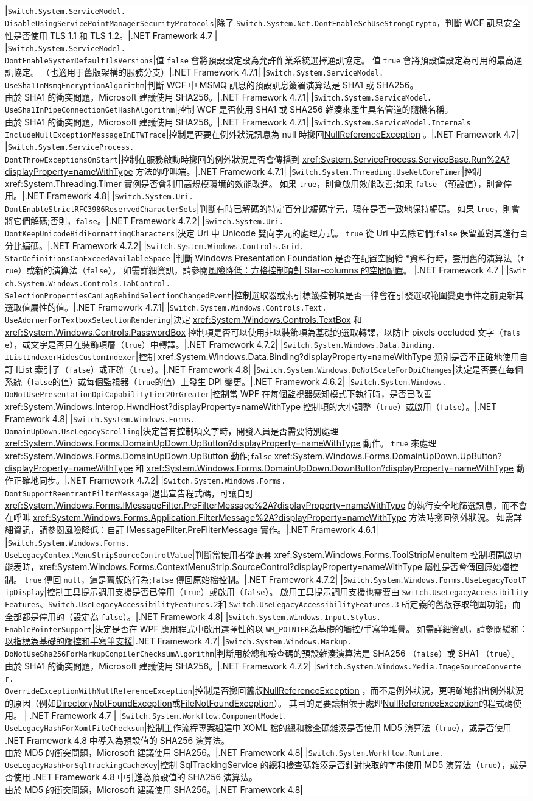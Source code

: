 |`Switch.System.ServiceModel.`<br/>`DisableUsingServicePointManagerSecurityProtocols`|除了 `Switch.System.Net.DontEnableSchUseStrongCrypto`，判斷 WCF 訊息安全性是否使用 TLS 1.1 和 TLS 1.2。|.NET Framework 4.7 |    
|`Switch.System.ServiceModel.`<br/>`DontEnableSystemDefaultTlsVersions`|值 `false` 會將預設設定設為允許作業系統選擇通訊協定。 值 `true` 會將預設值設定為可用的最高通訊協定。 （也適用于舊版架構的服務分支）|.NET Framework 4.7.1|
|`Switch.System.ServiceModel.`<br/>`UseSha1InMsmqEncryptionAlgorithm`|判斷 WCF 中 MSMQ 訊息的預設訊息簽署演算法是 SHA1 或 SHA256。<br>由於 SHA1 的衝突問題，Microsoft 建議使用 SHA256。|.NET Framework 4.7.1|
|`Switch.System.ServiceModel.`<br/>`UseSha1InPipeConnectionGetHashAlgorithm`|控制 WCF 是否使用 SHA1 或 SHA256 雜湊來產生具名管道的隨機名稱。<br>由於 SHA1 的衝突問題，Microsoft 建議使用 SHA256。|.NET Framework 4.7.1|
|`Switch.System.ServiceModel.Internals`<br/>`IncludeNullExceptionMessageInETWTrace`|控制是否要在例外狀況訊息為 null 時擲回[NullReferenceException](xref:System.NullReferenceException) 。|.NET Framework 4.7|  
|`Switch.System.ServiceProcess.`<br/>`DontThrowExceptionsOnStart`|控制在服務啟動時擲回的例外狀況是否會傳播到 <xref:System.ServiceProcess.ServiceBase.Run%2A?displayProperty=nameWithType> 方法的呼叫端。|.NET Framework 4.7.1|
|`Switch.System.Threading.UseNetCoreTimer`|控制 <xref:System.Threading.Timer> 實例是否會利用高規模環境的效能改進。 如果 `true`，則會啟用效能改善;如果 `false` （預設值），則會停用。|.NET Framework 4.8|
|`Switch.System.Uri.`<br/>`DontEnableStrictRFC3986ReservedCharacterSets`|判斷有時已解碼的特定百分比編碼字元，現在是否一致地保持編碼。 如果 `true`，則會將它們解碼;否則，`false`。|.NET Framework 4.7.2|
|`Switch.System.Uri.`<br/>`DontKeepUnicodeBidiFormattingCharacters`|決定 Uri 中 Unicode 雙向字元的處理方式。 `true` 從 Uri 中去除它們;`false` 保留並對其進行百分比編碼。|.NET Framework 4.7.2|
|`Switch.System.Windows.Controls.Grid.`<br/>`StarDefinitionsCanExceedAvailableSpace` |判斷 Windows Presentation Foundation 是否在配置空間給 \*資料行時，套用舊的演算法（`true`）或新的演算法（`false`）。 如需詳細資訊，請參閱[風險降低︰方格控制項對 Star-columns 的空間配置](../../../migration-guide/retargeting/4.6.2-4.7.md#wpf-grid-allocation-of-space-to-star-columns)。 |.NET Framework 4.7 |
|`Switch.System.Windows.Controls.TabControl.`<br/>`SelectionPropertiesCanLagBehindSelectionChangedEvent`|控制選取器或索引標籤控制項是否一律會在引發選取範圍變更事件之前更新其選取值屬性的值。|.NET Framework 4.7.1|
|`Switch.System.Windows.Controls.Text.`<br/>`UseAdornerForTextboxSelectionRendering`|決定 <xref:System.Windows.Controls.TextBox> 和 <xref:System.Windows.Controls.PasswordBox> 控制項是否可以使用非以裝飾項為基礎的選取轉譯，以防止 pixels occluded 文字（`false`），或文字是否只在裝飾項層（`true`）中轉譯。|.NET Framework 4.7.2|
|`Switch.System.Windows.Data.Binding.`<br/>`IListIndexerHidesCustomIndexer`|控制 <xref:System.Windows.Data.Binding?displayProperty=nameWithType> 類別是否不正確地使用自訂 IList 索引子（`false`）或正確（`true`）。|.NET Framework 4.8|
|`Switch.System.Windows.DoNotScaleForDpiChanges`|決定是否要在每個系統（`false`的值）或每個監視器（`true`的值）上發生 DPI 變更。|.NET Framework 4.6.2|
|`Switch.System.Windows.`<br/>`DoNotUsePresentationDpiCapabilityTier2OrGreater`|控制當 WPF 在每個監視器感知模式下執行時，是否已改善 <xref:System.Windows.Interop.HwndHost?displayProperty=nameWithType> 控制項的大小調整（`true`）或啟用（`false`）。|.NET Framework 4.8|
|`Switch.System.Windows.Forms.`<br/>`DomainUpDown.UseLegacyScrolling`|決定當有控制項文字時，開發人員是否需要特別處理 <xref:System.Windows.Forms.DomainUpDown.UpButton?displayProperty=nameWithType> 動作。 `true` 來處理 <xref:System.Windows.Forms.DomainUpDown.UpButton> 動作;`false` <xref:System.Windows.Forms.DomainUpDown.UpButton?displayProperty=nameWithType> 和 <xref:System.Windows.Forms.DomainUpDown.DownButton?displayProperty=nameWithType> 動作正確地同步。|.NET Framework 4.7.2|
|`Switch.System.Windows.Forms.`<br />`DontSupportReentrantFilterMessage`|退出宣告程式碼，可讓自訂 <xref:System.Windows.Forms.IMessageFilter.PreFilterMessage%2A?displayProperty=nameWithType> 的執行安全地篩選訊息，而不會在呼叫 <xref:System.Windows.Forms.Application.FilterMessage%2A?displayProperty=nameWithType> 方法時擲回例外狀況。 如需詳細資訊，請參閱[風險降低：自訂 IMessageFilter.PreFilterMessage 實作](../../../migration-guide/mitigation-custom-imessagefilter-prefiltermessage-implementations.md)。|.NET Framework 4.6.1|  
|`Switch.System.Windows.Forms.`<br/>`UseLegacyContextMenuStripSourceControlValue`|判斷當使用者從嵌套 <xref:System.Windows.Forms.ToolStripMenuItem> 控制項開啟功能表時，<xref:System.Windows.Forms.ContextMenuStrip.SourceControl?displayProperty=nameWithType> 屬性是否會傳回原始檔控制。 `true` 傳回 `null`，這是舊版的行為;`false` 傳回原始檔控制。|.NET Framework 4.7.2|
|`Switch.System.Windows.Forms.UseLegacyToolTipDisplay`|控制工具提示調用支援是否已停用（`true`）或啟用（`false`）。 啟用工具提示調用支援也需要由 `Switch.UseLegacyAccessibilityFeatures`、`Switch.UseLegacyAccessibilityFeatures.2`和 `Switch.UseLegacyAccessibilityFeatures.3` 所定義的舊版存取範圍功能，而全部都是停用的（設定為 `false`）。|.NET Framework 4.8|
|`Switch.System.Windows.Input.Stylus.`<br/>`EnablePointerSupport`|決定是否在 WPF 應用程式中啟用選擇性的以 `WM_POINTER`為基礎的觸控/手寫筆堆疊。 如需詳細資訊，請參閱[緩和：以指標為基礎的觸控和手寫筆支援](../../../migration-guide/mitigation-pointer-based-touch-and-stylus-support.md)|.NET Framework 4.7|
|`Switch.System.Windows.Markup.`<br/>`DoNotUseSha256ForMarkupCompilerChecksumAlgorithm`|判斷用於總和檢查碼的預設雜湊演算法是 SHA256 （`false`）或 SHA1 （`true`）。<br>由於 SHA1 的衝突問題，Microsoft 建議使用 SHA256。|.NET Framework 4.7.2|
|`Switch.System.Windows.Media.ImageSourceConverter.`<br/>`OverrideExceptionWithNullReferenceException`|控制是否擲回舊版[NullReferenceException](xref:System.NullReferenceException) ，而不是例外狀況，更明確地指出例外狀況的原因（例如[DirectoryNotFoundException](xref:System.IO.DirectoryNotFoundException)或[FileNotFoundException](xref:System.IO.FileNotFoundException)）。 其目的是要讓相依于處理[NullReferenceException](xref:System.NullReferenceException)的程式碼使用。 | .NET Framework 4.7 |
|`Switch.System.Workflow.ComponentModel.`<br/>`UseLegacyHashForXomlFileChecksum`|控制工作流程專案組建中 XOML 檔的總和檢查碼雜湊是否使用 MD5 演算法（`true`），或是否使用 .NET Framework 4.8 中導入為預設值的 SHA256 演算法。<br>由於 MD5 的衝突問題，Microsoft 建議使用 SHA256。|.NET Framework 4.8|
|`Switch.System.Workflow.Runtime.`<br/>`UseLegacyHashForSqlTrackingCacheKey`|控制 SqlTrackingService 的總和檢查碼雜湊是否針對快取的字串使用 MD5 演算法（`true`），或是否使用 .NET Framework 4.8 中引進為預設值的 SHA256 演算法。<br>由於 MD5 的衝突問題，Microsoft 建議使用 SHA256。|.NET Framework 4.8|